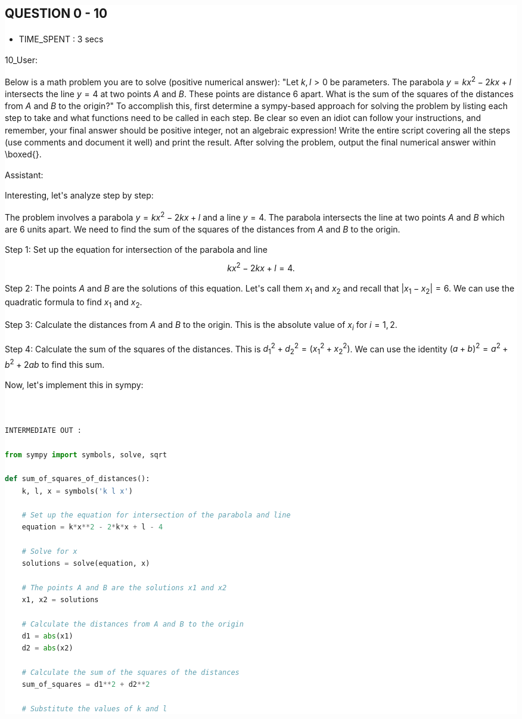 

## QUESTION 0 - 10 
- TIME_SPENT : 3 secs

10_User:

Below is a math problem you are to solve (positive numerical answer):
"Let $k, l > 0$ be parameters. The parabola $y = kx^2 - 2kx + l$ intersects the line $y = 4$ at two points $A$ and $B$. These points are distance 6 apart. What is the sum of the squares of the distances from $A$ and $B$ to the origin?"
To accomplish this, first determine a sympy-based approach for solving the problem by listing each step to take and what functions need to be called in each step. Be clear so even an idiot can follow your instructions, and remember, your final answer should be positive integer, not an algebraic expression!
Write the entire script covering all the steps (use comments and document it well) and print the result. After solving the problem, output the final numerical answer within \boxed{}.

Assistant: 

Interesting, let's analyze step by step:



The problem involves a parabola $y = kx^2 - 2kx + l$ and a line $y = 4$. The parabola intersects the line at two points $A$ and $B$ which are 6 units apart. We need to find the sum of the squares of the distances from $A$ and $B$ to the origin.

Step 1: Set up the equation for intersection of the parabola and line
$$kx^2 - 2kx + l = 4.$$

Step 2: The points $A$ and $B$ are the solutions of this equation. Let's call them $x_1$ and $x_2$ and recall that $|x_1 - x_2| = 6$. We can use the quadratic formula to find $x_1$ and $x_2$.

Step 3: Calculate the distances from $A$ and $B$ to the origin. This is the absolute value of $x_i$ for $i = 1, 2$.

Step 4: Calculate the sum of the squares of the distances. This is $d_1^2 + d_2^2 = (x_1^2 + x_2^2)$. We can use the identity $(a+b)^2 = a^2 + b^2 + 2ab$ to find this sum.

Now, let's implement this in sympy:

```python


INTERMEDIATE OUT :

from sympy import symbols, solve, sqrt

def sum_of_squares_of_distances():
    k, l, x = symbols('k l x')

    # Set up the equation for intersection of the parabola and line
    equation = k*x**2 - 2*k*x + l - 4

    # Solve for x
    solutions = solve(equation, x)

    # The points A and B are the solutions x1 and x2
    x1, x2 = solutions

    # Calculate the distances from A and B to the origin
    d1 = abs(x1)
    d2 = abs(x2)

    # Calculate the sum of the squares of the distances
    sum_of_squares = d1**2 + d2**2

    # Substitute the values of k and l
```